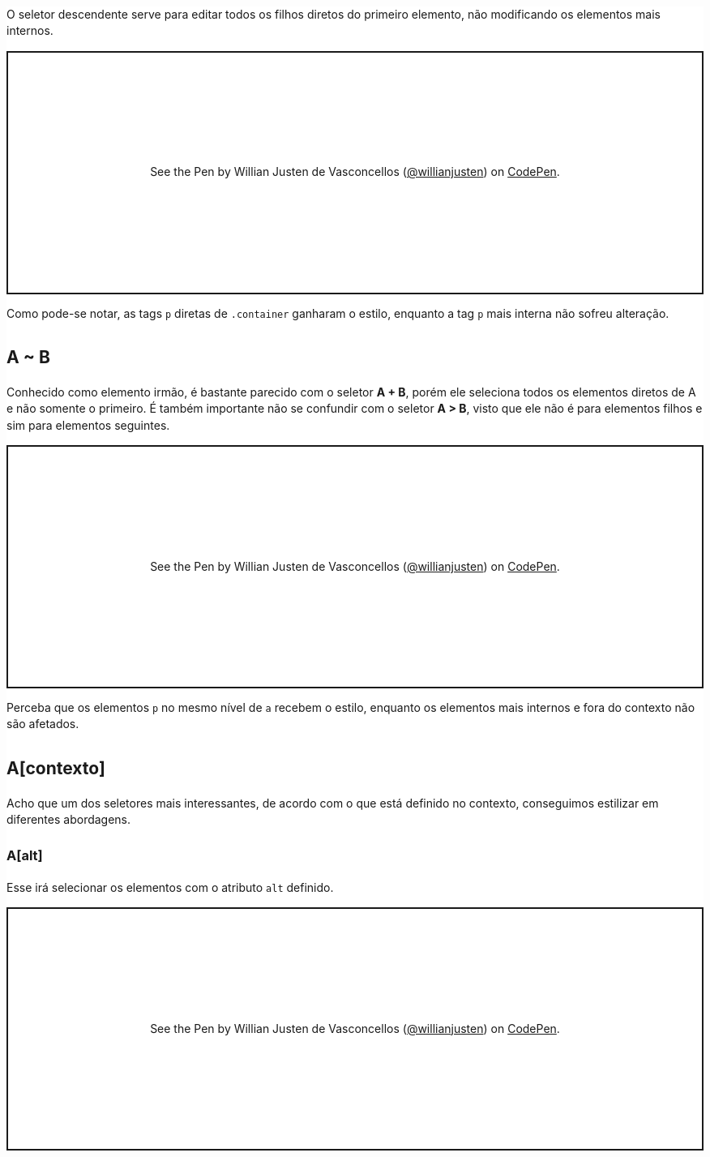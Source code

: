 O seletor descendente serve para editar todos os filhos diretos do primeiro elemento, não modificando os elementos mais internos.

<p class="codepen remark-oembed-inline" data-oembed data-height="300" data-default-tab="html,result" data-slug-hash="doJwEJ" data-user="willianjusten" style="height: 300px; box-sizing: border-box; display: flex; align-items: center; justify-content: center; border: 2px solid; margin: 1em 0; padding: 1em;">
  <span>See the Pen <a href="https://codepen.io/willianjusten/pen/doJwEJ">
  </a> by Willian Justen de Vasconcellos (<a href="https://codepen.io/willianjusten">@willianjusten</a>)
  on <a href="https://codepen.io">CodePen</a>.</span>
</p>
<script async src="https://cpwebassets.codepen.io/assets/embed/ei.js"></script>

Como pode-se notar, as tags `p` diretas de `.container` ganharam o estilo, enquanto a tag `p` mais interna não sofreu alteração.

## A ~ B

Conhecido como elemento irmão, é bastante parecido com o seletor **A + B**, porém ele seleciona todos os elementos diretos de A e não somente o primeiro. É também importante não se confundir com o seletor **A > B**, visto que ele não é para elementos filhos e sim para elementos seguintes.

<p class="codepen remark-oembed-inline" data-oembed data-height="300" data-default-tab="html,result" data-slug-hash="YXYdoa" data-user="willianjusten" style="height: 300px; box-sizing: border-box; display: flex; align-items: center; justify-content: center; border: 2px solid; margin: 1em 0; padding: 1em;">
  <span>See the Pen <a href="https://codepen.io/willianjusten/pen/YXYdoa">
  </a> by Willian Justen de Vasconcellos (<a href="https://codepen.io/willianjusten">@willianjusten</a>)
  on <a href="https://codepen.io">CodePen</a>.</span>
</p>
<script async src="https://cpwebassets.codepen.io/assets/embed/ei.js"></script>

Perceba que os elementos `p` no mesmo nível de `a` recebem o estilo, enquanto os elementos mais internos e fora do contexto não são afetados.

## A[contexto]

Acho que um dos seletores mais interessantes, de acordo com o que está definido no contexto, conseguimos estilizar em diferentes abordagens.

### A[alt]

Esse irá selecionar os elementos com o atributo `alt` definido.

<p class="codepen remark-oembed-inline" data-oembed data-height="300" data-default-tab="html,result" data-slug-hash="xGpMKr" data-user="willianjusten" style="height: 300px; box-sizing: border-box; display: flex; align-items: center; justify-content: center; border: 2px solid; margin: 1em 0; padding: 1em;">
  <span>See the Pen <a href="https://codepen.io/willianjusten/pen/xGpMKr">
  </a> by Willian Justen de Vasconcellos (<a href="https://codepen.io/willianjusten">@willianjusten</a>)
  on <a href="https://codepen.io">CodePen</a>.</span>
</p>
<script async src="https://cpwebassets.codepen.io/assets/embed/ei.js"></script>
